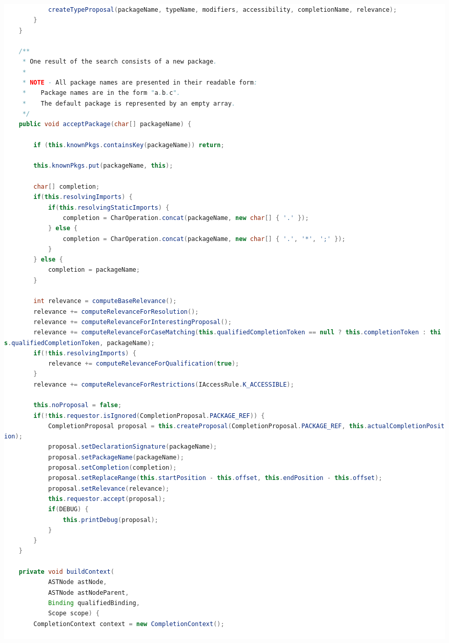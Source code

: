```java
			createTypeProposal(packageName, typeName, modifiers, accessibility, completionName, relevance);
		}
	}

	/**
	 * One result of the search consists of a new package.
	 *
	 * NOTE - All package names are presented in their readable form:
	 *    Package names are in the form "a.b.c".
	 *    The default package is represented by an empty array.
	 */
	public void acceptPackage(char[] packageName) {

		if (this.knownPkgs.containsKey(packageName)) return;

		this.knownPkgs.put(packageName, this);
		
		char[] completion;
		if(this.resolvingImports) {
			if(this.resolvingStaticImports) {
				completion = CharOperation.concat(packageName, new char[] { '.' });
			} else {
				completion = CharOperation.concat(packageName, new char[] { '.', '*', ';' });
			}
		} else {
			completion = packageName;
		}
								
		int relevance = computeBaseRelevance();
		relevance += computeRelevanceForResolution();
		relevance += computeRelevanceForInterestingProposal();
		relevance += computeRelevanceForCaseMatching(this.qualifiedCompletionToken == null ? this.completionToken : this.qualifiedCompletionToken, packageName);
		if(!this.resolvingImports) {
			relevance += computeRelevanceForQualification(true);
		}
		relevance += computeRelevanceForRestrictions(IAccessRule.K_ACCESSIBLE);
		
		this.noProposal = false;
		if(!this.requestor.isIgnored(CompletionProposal.PACKAGE_REF)) {
			CompletionProposal proposal = this.createProposal(CompletionProposal.PACKAGE_REF, this.actualCompletionPosition);
			proposal.setDeclarationSignature(packageName);
			proposal.setPackageName(packageName);
			proposal.setCompletion(completion);
			proposal.setReplaceRange(this.startPosition - this.offset, this.endPosition - this.offset);
			proposal.setRelevance(relevance);
			this.requestor.accept(proposal);
			if(DEBUG) {
				this.printDebug(proposal);
			}
		}
	}
		
	private void buildContext(
			ASTNode astNode,
			ASTNode astNodeParent,
			Binding qualifiedBinding,
			Scope scope) {
		CompletionContext context = new CompletionContext();
		
```